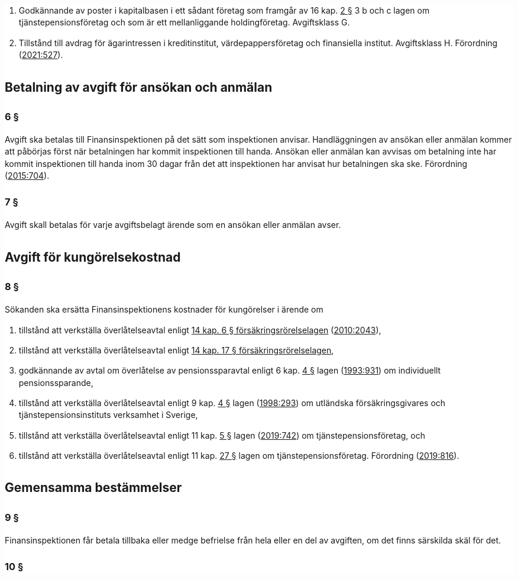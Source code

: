 1. Godkännande av poster i kapitalbasen i ett sådant företag som framgår av 16 kap. [2 §](#kap16.2) 3 b och c lagen om tjänstepensionsföretag och som är ett mellanliggande holdingföretag. Avgiftsklass G.

2. Tillstånd till avdrag för ägarintressen i kreditinstitut, värdepappersföretag och finansiella institut. Avgiftsklass H. Förordning ([2021:527](https://selex.se/eli/sfs/2021/527)).

## Betalning av avgift för ansökan och anmälan

### 6 §

Avgift ska betalas till Finansinspektionen på det sätt som inspektionen anvisar. Handläggningen av ansökan eller anmälan kommer att påbörjas först när betalningen har kommit inspektionen till handa. Ansökan eller anmälan kan avvisas om betalning inte har kommit inspektionen till handa inom 30 dagar från det att inspektionen har anvisat hur betalningen ska ske. Förordning ([2015:704](https://selex.se/eli/sfs/2015/704)).

### 7 §

Avgift skall betalas för varje avgiftsbelagt ärende som en ansökan eller anmälan avser.

## Avgift för kungörelsekostnad

### 8 §

Sökanden ska ersätta Finansinspektionens kostnader för kungörelser i ärende om

1. tillstånd att verkställa överlåtelseavtal enligt [14 kap. 6 § försäkringsrörelselagen](https://selex.se/eli/sfs/1982/713#kap14.6) ([2010:2043](https://selex.se/eli/sfs/2010/2043)),

2. tillstånd att verkställa överlåtelseavtal enligt [14 kap. 17 § försäkringsrörelselagen](https://selex.se/eli/sfs/1982/713#kap14.17),

3. godkännande av avtal om överlåtelse av pensionssparavtal enligt 6 kap. [4 §](#kap6.4) lagen ([1993:931](https://selex.se/eli/sfs/1993/931)) om individuellt pensionssparande,

4. tillstånd att verkställa överlåtelseavtal enligt 9 kap. [4 §](#kap9.4) lagen ([1998:293](https://selex.se/eli/sfs/1998/293)) om utländska försäkringsgivares och tjänstepensionsinstituts verksamhet i Sverige,

5. tillstånd att verkställa överlåtelseavtal enligt 11 kap. [5 §](#kap11.5) lagen ([2019:742](https://selex.se/eli/sfs/2019/742)) om tjänstepensionsföretag, och

6. tillstånd att verkställa överlåtelseavtal enligt 11 kap. [27 §](#kap11.27) lagen om tjänstepensionsföretag. Förordning ([2019:816](https://selex.se/eli/sfs/2019/816)).

## Gemensamma bestämmelser

### 9 §

Finansinspektionen får betala tillbaka eller medge befrielse från hela eller en del av avgiften, om det finns särskilda skäl för det.

### 10 §
